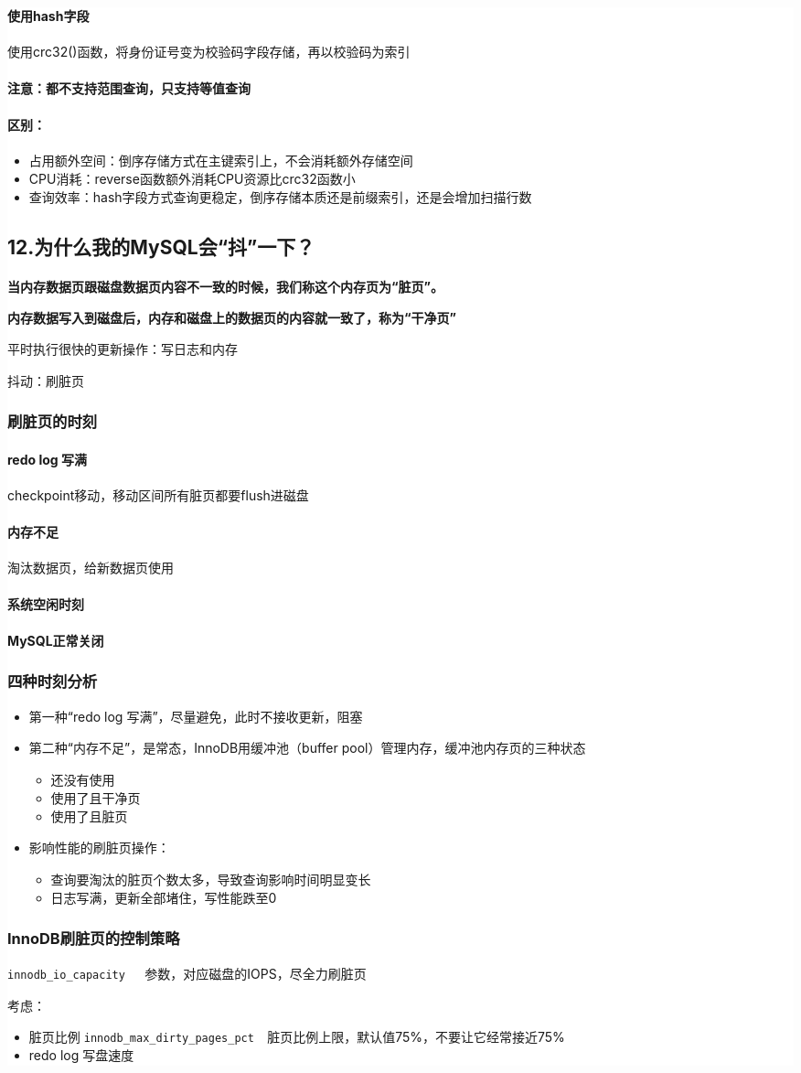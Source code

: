 #### 使用hash字段

使用crc32()函数，将身份证号变为校验码字段存储，再以校验码为索引

#### 注意：都不支持范围查询，只支持等值查询

#### 区别：

- 占用额外空间：倒序存储方式在主键索引上，不会消耗额外存储空间
- CPU消耗：reverse函数额外消耗CPU资源比crc32函数小
- 查询效率：hash字段方式查询更稳定，倒序存储本质还是前缀索引，还是会增加扫描行数

## 12.为什么我的MySQL会“抖”一下？  

**当内存数据页跟磁盘数据页内容不一致的时候，我们称这个内存页为“脏页”。**

**内存数据写入到磁盘后，内存和磁盘上的数据页的内容就一致了，称为“干净页”**  

平时执行很快的更新操作：写日志和内存

抖动：刷脏页

### 刷脏页的时刻

#### redo log 写满

checkpoint移动，移动区间所有脏页都要flush进磁盘

#### 内存不足

淘汰数据页，给新数据页使用

#### 系统空闲时刻

#### MySQL正常关闭

### 四种时刻分析

- 第一种“redo log 写满”，尽量避免，此时不接收更新，阻塞

- 第二种“内存不足”，是常态，InnoDB用缓冲池（buffer pool）管理内存，缓冲池内存页的三种状态
  - 还没有使用
  - 使用了且干净页
  - 使用了且脏页
- 影响性能的刷脏页操作：
  - 查询要淘汰的脏页个数太多，导致查询影响时间明显变长
  - 日志写满，更新全部堵住，写性能跌至0

### InnoDB刷脏页的控制策略

`innodb_io_capacity   `参数，对应磁盘的IOPS，尽全力刷脏页

考虑：

- 脏页比例 `innodb_max_dirty_pages_pct  `脏页比例上限，默认值75%，不要让它经常接近75%
- redo log 写盘速度
